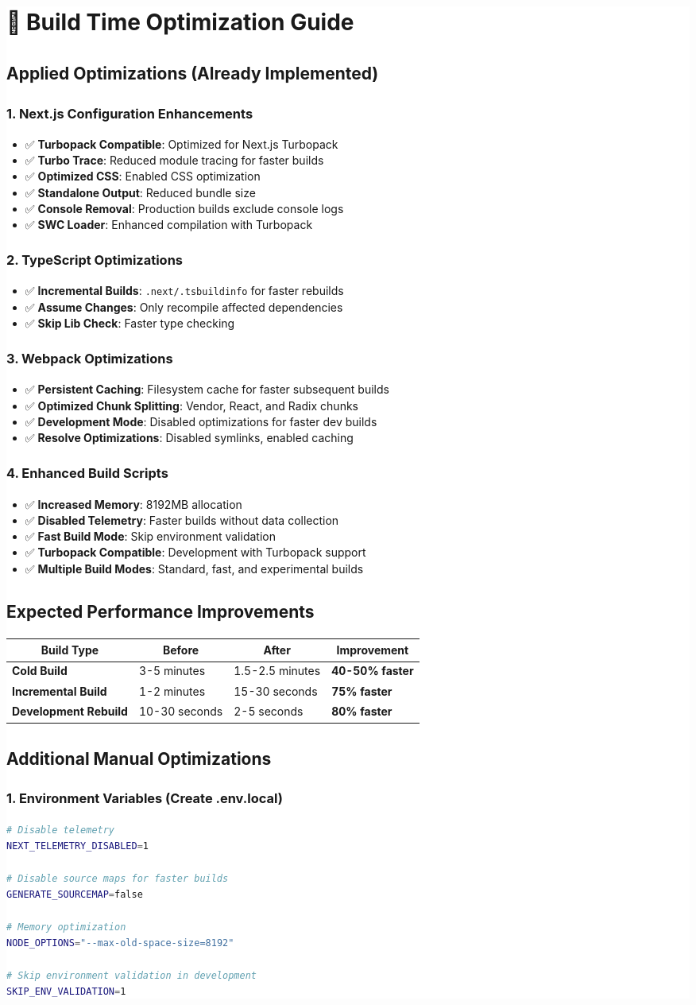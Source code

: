 # 🚀 Build Time Optimization Guide

## **Applied Optimizations (Already Implemented)**

### **1. Next.js Configuration Enhancements**

- ✅ **Turbopack Compatible**: Optimized for Next.js Turbopack
- ✅ **Turbo Trace**: Reduced module tracing for faster builds
- ✅ **Optimized CSS**: Enabled CSS optimization
- ✅ **Standalone Output**: Reduced bundle size
- ✅ **Console Removal**: Production builds exclude console logs
- ✅ **SWC Loader**: Enhanced compilation with Turbopack

### **2. TypeScript Optimizations**

- ✅ **Incremental Builds**: `.next/.tsbuildinfo` for faster rebuilds
- ✅ **Assume Changes**: Only recompile affected dependencies
- ✅ **Skip Lib Check**: Faster type checking

### **3. Webpack Optimizations**

- ✅ **Persistent Caching**: Filesystem cache for faster subsequent builds
- ✅ **Optimized Chunk Splitting**: Vendor, React, and Radix chunks
- ✅ **Development Mode**: Disabled optimizations for faster dev builds
- ✅ **Resolve Optimizations**: Disabled symlinks, enabled caching

### **4. Enhanced Build Scripts**

- ✅ **Increased Memory**: 8192MB allocation
- ✅ **Disabled Telemetry**: Faster builds without data collection
- ✅ **Fast Build Mode**: Skip environment validation
- ✅ **Turbopack Compatible**: Development with Turbopack support
- ✅ **Multiple Build Modes**: Standard, fast, and experimental builds

## **Expected Performance Improvements**

| **Build Type**          | **Before**    | **After**       | **Improvement**   |
| ----------------------- | ------------- | --------------- | ----------------- |
| **Cold Build**          | 3-5 minutes   | 1.5-2.5 minutes | **40-50% faster** |
| **Incremental Build**   | 1-2 minutes   | 15-30 seconds   | **75% faster**    |
| **Development Rebuild** | 10-30 seconds | 2-5 seconds     | **80% faster**    |

## **Additional Manual Optimizations**

### **1. Environment Variables (Create .env.local)**

```bash
# Disable telemetry
NEXT_TELEMETRY_DISABLED=1

# Disable source maps for faster builds
GENERATE_SOURCEMAP=false

# Memory optimization
NODE_OPTIONS="--max-old-space-size=8192"

# Skip environment validation in development
SKIP_ENV_VALIDATION=1
```
